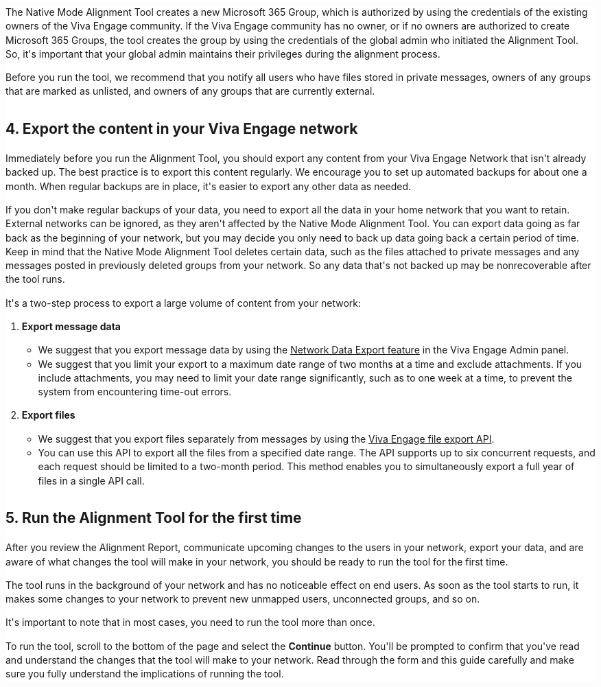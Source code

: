  The Native Mode Alignment Tool creates a new Microsoft 365 Group, which is authorized by using the credentials of the existing owners of the Viva Engage community. If the Viva Engage community has no owner, or if no owners are authorized to create Microsoft 365 Groups, the tool creates the group by using the credentials of the global admin who initiated the Alignment Tool. So, it's important that your global admin maintains their privileges during the alignment process.

  Before you run the tool, we recommend that you notify all users who have files stored in private messages, owners of any groups that are marked as unlisted, and owners of any groups that are currently external.

## 4. Export the content in your Viva Engage network

  Immediately before you run the Alignment Tool, you should export any content from your Viva Engage Network that isn't already backed up. The best practice is to export this content regularly. We encourage you to set up automated backups for about one a month. When regular backups are in place, it's easier to export any other data as needed.

  If you don't make regular backups of your data, you need to export all the data in your home network that you want to retain. External networks can be ignored, as they aren't affected by the Native Mode Alignment Tool. You can export data going as far back as the beginning of your network, but you may decide you only need to back up data going back a certain period of time. Keep in mind that the Native Mode Alignment Tool deletes certain data, such as the files attached to private messages and any messages posted in previously deleted groups from your network. So any data that's not backed up may be  nonrecoverable after the tool runs.

  It's a two-step process to export a large volume of content from your network:

  1.	**Export message data** 
          - We suggest that you export message data by using the [Network Data Export feature](eac-as-manage-data.md#export-tenant-data-by-date-range) in the Viva Engage Admin panel.
          - We suggest that you limit your export to a maximum date range of two months at a time and exclude attachments. If you include attachments, you may need to limit your date range significantly, such as to one week at a time, to prevent the system from encountering time-out errors.

  2. **Export files**
        - We suggest that you export files separately from messages by using the [Viva Engage file export API](/Viva/engage/eac-as-manage-data.md#export-large-file-volumes-with-the-api). 
        - You can use this API to export all the files from a specified date range. The API supports up to six concurrent requests, and each request should be limited to a two-month period. This method enables you to simultaneously export a full year of files in a single API call.

## 5. Run the Alignment Tool for the first time

After you review the Alignment Report, communicate upcoming changes to the users in your network, export your data, and are aware of what changes the tool will make in your network, you should be ready to run the tool for the first time. 

The tool runs in the background of your network and has no noticeable effect on end users. As soon as the tool starts to run, it makes some changes to your network to prevent new unmapped users, unconnected groups, and so on.

It's important to note that in most cases, you need to run the tool more than once. 

To run the tool, scroll to the bottom of the page and select the **Continue** button. You'll be prompted to confirm that you've read and understand the changes that the tool will make to your network. Read through the form and this guide carefully and make sure you fully understand the implications of running the tool.
